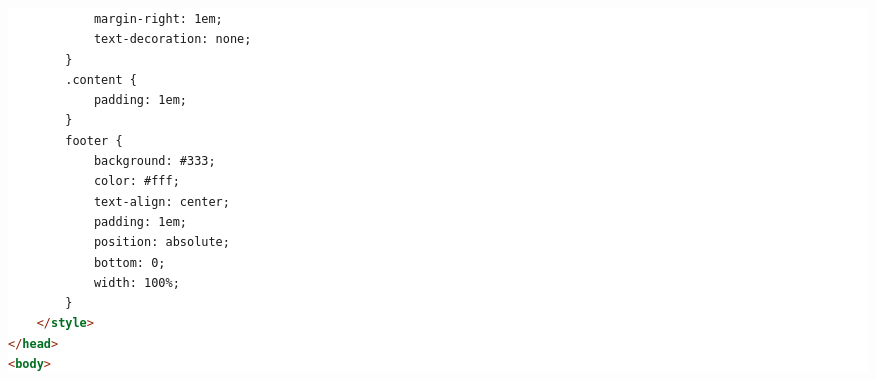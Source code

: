 ```html
            margin-right: 1em;
            text-decoration: none;
        }
        .content {
            padding: 1em;
        }
        footer {
            background: #333;
            color: #fff;
            text-align: center;
            padding: 1em;
            position: absolute;
            bottom: 0;
            width: 100%;
        }
    </style>
</head>
<body>
```

